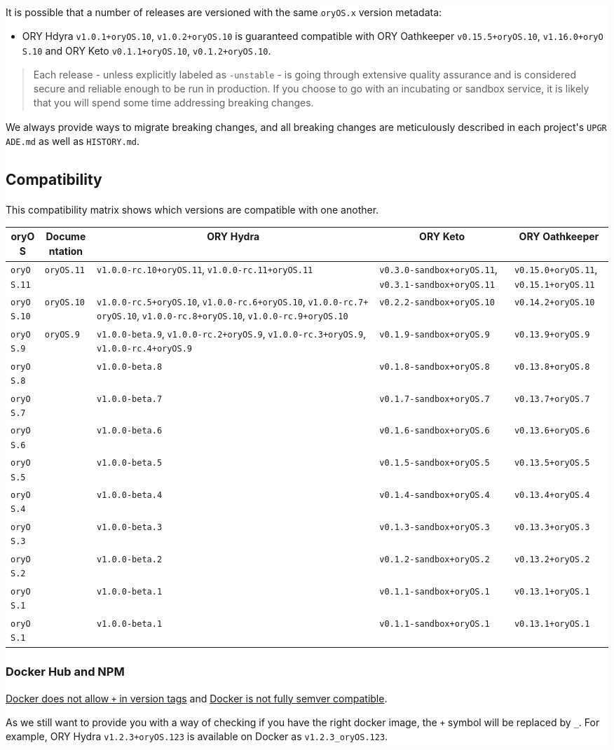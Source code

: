It is possible that a number of releases are versioned with the same `oryOS.x`
version metadata:

- ORY Hdyra `v1.0.1+oryOS.10`, `v1.0.2+oryOS.10` is guaranteed compatible with
  ORY Oathkeeper `v0.15.5+oryOS.10`, `v1.16.0+oryOS.10` and ORY Keto
  `v0.1.1+oryOS.10`, `v0.1.2+oryOS.10`.

> Each release - unless explicitly labeled as `-unstable` - is going through
> extensive quality assurance and is considered secure and reliable enough to be
> run in production. If you choose to go with an incubating or sandbox service,
> it is likely that you will spend some time addressing breaking changes.

We always provide ways to migrate breaking changes, and all breaking changes are
meticulously described in each project's `UPGRADE.md` as well as `HISTORY.md`.

## Compatibility

This compatibility matrix shows which versions are compatible with one another.

| oryOS      | Documentation | ORY Hydra                                                                                                              | ORY Keto                                             | ORY Oathkeeper                         |
| ---------- | ------------- | ---------------------------------------------------------------------------------------------------------------------- | ---------------------------------------------------- | -------------------------------------- |
| `oryOS.11` | `oryOS.11`    | `v1.0.0-rc.10+oryOS.11`, `v1.0.0-rc.11+oryOS.11`                                                                       | `v0.3.0-sandbox+oryOS.11`, `v0.3.1-sandbox+oryOS.11` | `v0.15.0+oryOS.11`, `v0.15.1+oryOS.11` |
| `oryOS.10` | `oryOS.10`    | `v1.0.0-rc.5+oryOS.10`, `v1.0.0-rc.6+oryOS.10`, `v1.0.0-rc.7+oryOS.10`, `v1.0.0-rc.8+oryOS.10`, `v1.0.0-rc.9+oryOS.10` | `v0.2.2-sandbox+oryOS.10`                            | `v0.14.2+oryOS.10`                     |
| `oryOS.9`  | `oryOS.9`     | `v1.0.0-beta.9`, `v1.0.0-rc.2+oryOS.9`, `v1.0.0-rc.3+oryOS.9`, `v1.0.0-rc.4+oryOS.9`                                   | `v0.1.9-sandbox+oryOS.9`                             | `v0.13.9+oryOS.9`                      |
| `oryOS.8`  |               | `v1.0.0-beta.8`                                                                                                        | `v0.1.8-sandbox+oryOS.8`                             | `v0.13.8+oryOS.8`                      |
| `oryOS.7`  |               | `v1.0.0-beta.7`                                                                                                        | `v0.1.7-sandbox+oryOS.7`                             | `v0.13.7+oryOS.7`                      |
| `oryOS.6`  |               | `v1.0.0-beta.6`                                                                                                        | `v0.1.6-sandbox+oryOS.6`                             | `v0.13.6+oryOS.6`                      |
| `oryOS.5`  |               | `v1.0.0-beta.5`                                                                                                        | `v0.1.5-sandbox+oryOS.5`                             | `v0.13.5+oryOS.5`                      |
| `oryOS.4`  |               | `v1.0.0-beta.4`                                                                                                        | `v0.1.4-sandbox+oryOS.4`                             | `v0.13.4+oryOS.4`                      |
| `oryOS.3`  |               | `v1.0.0-beta.3`                                                                                                        | `v0.1.3-sandbox+oryOS.3`                             | `v0.13.3+oryOS.3`                      |
| `oryOS.2`  |               | `v1.0.0-beta.2`                                                                                                        | `v0.1.2-sandbox+oryOS.2`                             | `v0.13.2+oryOS.2`                      |
| `oryOS.1`  |               | `v1.0.0-beta.1`                                                                                                        | `v0.1.1-sandbox+oryOS.1`                             | `v0.13.1+oryOS.1`                      |
| `oryOS.1`  |               | `v1.0.0-beta.1`                                                                                                        | `v0.1.1-sandbox+oryOS.1`                             | `v0.13.1+oryOS.1`                      |

### Docker Hub and NPM

[Docker does not allow `+` in version tags](https://github.com/moby/moby/issues/16304)
and
[Docker is not fully semver compatible](https://github.com/docker/distribution/pull/1202#issuecomment-161075954).

As we still want to provide you with a way of checking if you have the right
docker image, the `+` symbol will be replaced by `_`. For example, ORY Hydra
`v1.2.3+oryOS.123` is available on Docker as `v1.2.3_oryOS.123`.

